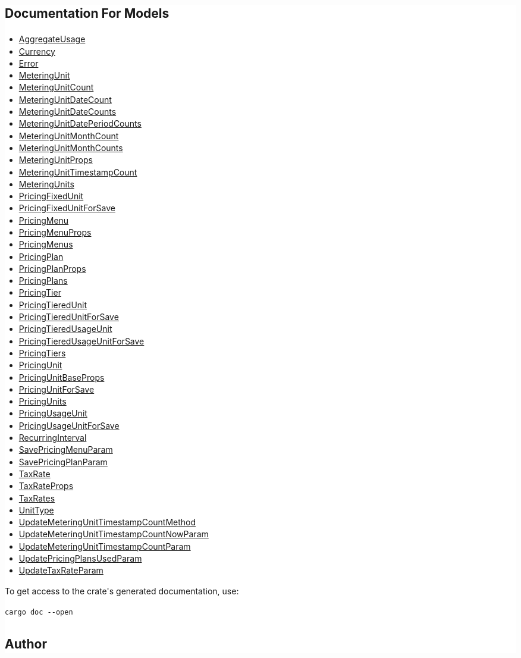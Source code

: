
## Documentation For Models

 - [AggregateUsage](docs/AggregateUsage.md)
 - [Currency](docs/Currency.md)
 - [Error](docs/Error.md)
 - [MeteringUnit](docs/MeteringUnit.md)
 - [MeteringUnitCount](docs/MeteringUnitCount.md)
 - [MeteringUnitDateCount](docs/MeteringUnitDateCount.md)
 - [MeteringUnitDateCounts](docs/MeteringUnitDateCounts.md)
 - [MeteringUnitDatePeriodCounts](docs/MeteringUnitDatePeriodCounts.md)
 - [MeteringUnitMonthCount](docs/MeteringUnitMonthCount.md)
 - [MeteringUnitMonthCounts](docs/MeteringUnitMonthCounts.md)
 - [MeteringUnitProps](docs/MeteringUnitProps.md)
 - [MeteringUnitTimestampCount](docs/MeteringUnitTimestampCount.md)
 - [MeteringUnits](docs/MeteringUnits.md)
 - [PricingFixedUnit](docs/PricingFixedUnit.md)
 - [PricingFixedUnitForSave](docs/PricingFixedUnitForSave.md)
 - [PricingMenu](docs/PricingMenu.md)
 - [PricingMenuProps](docs/PricingMenuProps.md)
 - [PricingMenus](docs/PricingMenus.md)
 - [PricingPlan](docs/PricingPlan.md)
 - [PricingPlanProps](docs/PricingPlanProps.md)
 - [PricingPlans](docs/PricingPlans.md)
 - [PricingTier](docs/PricingTier.md)
 - [PricingTieredUnit](docs/PricingTieredUnit.md)
 - [PricingTieredUnitForSave](docs/PricingTieredUnitForSave.md)
 - [PricingTieredUsageUnit](docs/PricingTieredUsageUnit.md)
 - [PricingTieredUsageUnitForSave](docs/PricingTieredUsageUnitForSave.md)
 - [PricingTiers](docs/PricingTiers.md)
 - [PricingUnit](docs/PricingUnit.md)
 - [PricingUnitBaseProps](docs/PricingUnitBaseProps.md)
 - [PricingUnitForSave](docs/PricingUnitForSave.md)
 - [PricingUnits](docs/PricingUnits.md)
 - [PricingUsageUnit](docs/PricingUsageUnit.md)
 - [PricingUsageUnitForSave](docs/PricingUsageUnitForSave.md)
 - [RecurringInterval](docs/RecurringInterval.md)
 - [SavePricingMenuParam](docs/SavePricingMenuParam.md)
 - [SavePricingPlanParam](docs/SavePricingPlanParam.md)
 - [TaxRate](docs/TaxRate.md)
 - [TaxRateProps](docs/TaxRateProps.md)
 - [TaxRates](docs/TaxRates.md)
 - [UnitType](docs/UnitType.md)
 - [UpdateMeteringUnitTimestampCountMethod](docs/UpdateMeteringUnitTimestampCountMethod.md)
 - [UpdateMeteringUnitTimestampCountNowParam](docs/UpdateMeteringUnitTimestampCountNowParam.md)
 - [UpdateMeteringUnitTimestampCountParam](docs/UpdateMeteringUnitTimestampCountParam.md)
 - [UpdatePricingPlansUsedParam](docs/UpdatePricingPlansUsedParam.md)
 - [UpdateTaxRateParam](docs/UpdateTaxRateParam.md)


To get access to the crate's generated documentation, use:

```
cargo doc --open
```

## Author



